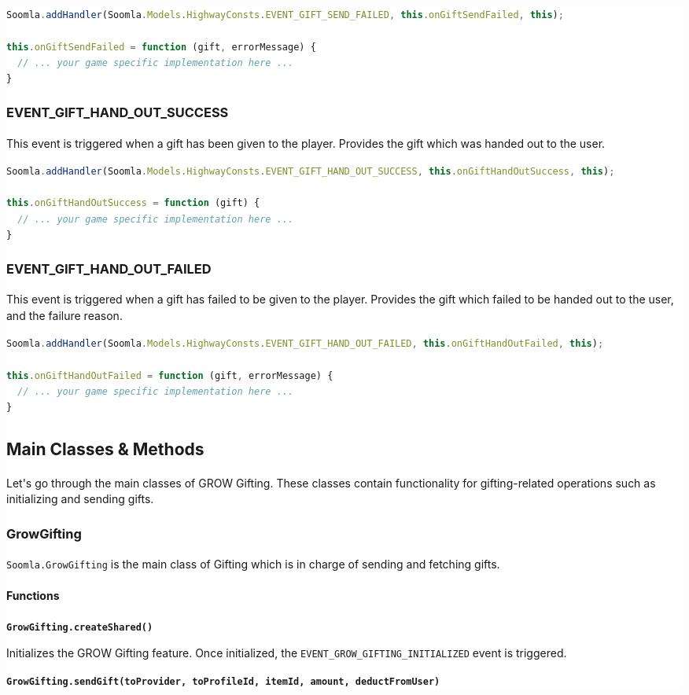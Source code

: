 ``` js
Soomla.addHandler(Soomla.Models.HighwayConsts.EVENT_GIFT_SEND_FAILED, this.onGiftSendFailed, this);

this.onGiftSendFailed = function (gift, errorMessage) {
  // ... your game specific implementation here ...
}
```

### EVENT_GIFT_HAND_OUT_SUCCESS

This event is triggered when a gift has been given to the player.
Provides the gift which was handed out to the user.

``` js
Soomla.addHandler(Soomla.Models.HighwayConsts.EVENT_GIFT_HAND_OUT_SUCCESS, this.onGiftHandOutSuccess, this);

this.onGiftHandOutSuccess = function (gift) {
  // ... your game specific implementation here ...
}
```

### EVENT_GIFT_HAND_OUT_FAILED

This event is triggered when a gift has failed to be given to the player.
Provides the gift which failed to be handed out to the user, and the failure reason.

``` js
Soomla.addHandler(Soomla.Models.HighwayConsts.EVENT_GIFT_HAND_OUT_FAILED, this.onGiftHandOutFailed, this);

this.onGiftHandOutFailed = function (gift, errorMessage) {
  // ... your game specific implementation here ...
}
```

## Main Classes & Methods

Let's go through the main classes of GROW Gifting. These classes contain functionality for gifting-related operations 
such as initializing and sending gifts.

### GrowGifting

`Soomla.GrowGifting` is the main class of Gifting which is in charge of sending and fetching gifts.

#### Functions

**`GrowGifting.createShared()`**

Initializes the GROW Gifting feature. Once initialized, the `EVENT_GROW_GIFTING_INITIALIZED` event is triggered.

**`GrowGifting.sendGift(toProvider, toProfileId, itemId, amount, deductFromUser)`**
